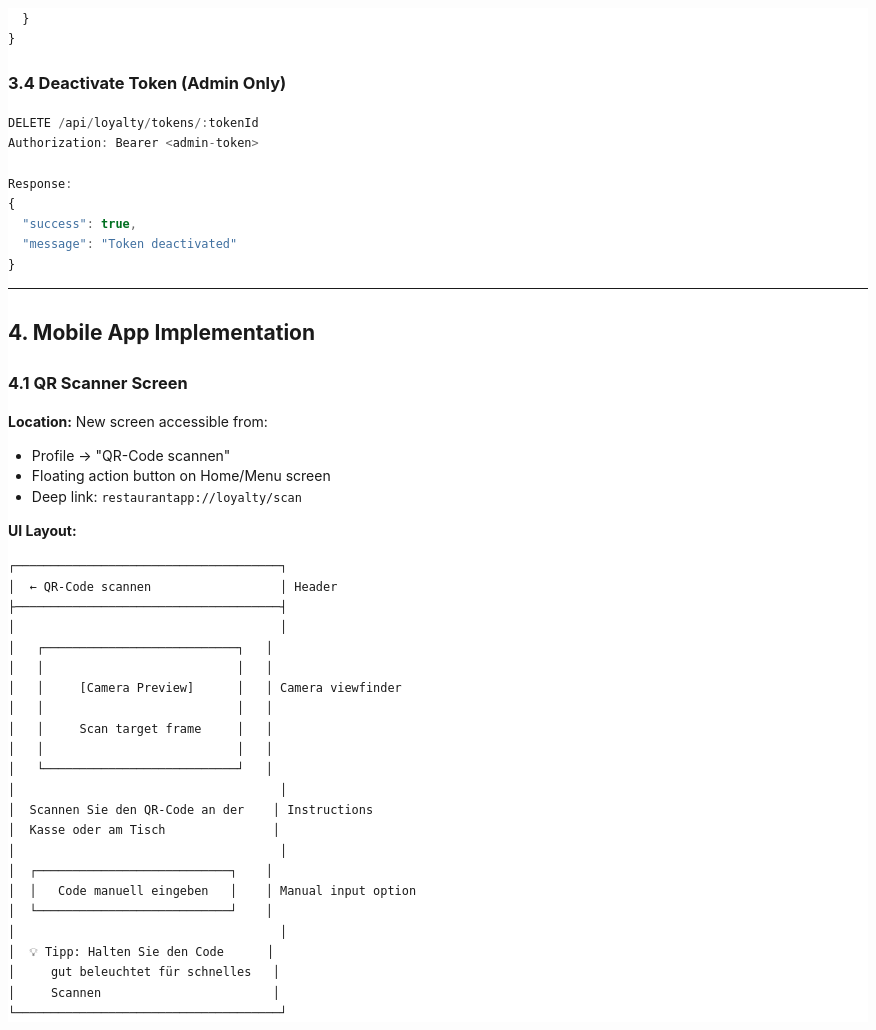 ```javascript
  }
}
```

### 3.4 Deactivate Token (Admin Only)
```javascript
DELETE /api/loyalty/tokens/:tokenId
Authorization: Bearer <admin-token>

Response:
{
  "success": true,
  "message": "Token deactivated"
}
```

---

## 4. Mobile App Implementation

### 4.1 QR Scanner Screen

**Location:** New screen accessible from:
- Profile → "QR-Code scannen"
- Floating action button on Home/Menu screen
- Deep link: `restaurantapp://loyalty/scan`

**UI Layout:**
```
┌─────────────────────────────────────┐
│  ← QR-Code scannen                  │ Header
├─────────────────────────────────────┤
│                                     │
│   ┌───────────────────────────┐   │
│   │                           │   │
│   │     [Camera Preview]      │   │ Camera viewfinder
│   │                           │   │
│   │     Scan target frame     │   │
│   │                           │   │
│   └───────────────────────────┘   │
│                                     │
│  Scannen Sie den QR-Code an der    │ Instructions
│  Kasse oder am Tisch               │
│                                     │
│  ┌───────────────────────────┐    │
│  │   Code manuell eingeben   │    │ Manual input option
│  └───────────────────────────┘    │
│                                     │
│  💡 Tipp: Halten Sie den Code      │
│     gut beleuchtet für schnelles   │
│     Scannen                        │
└─────────────────────────────────────┘
```
